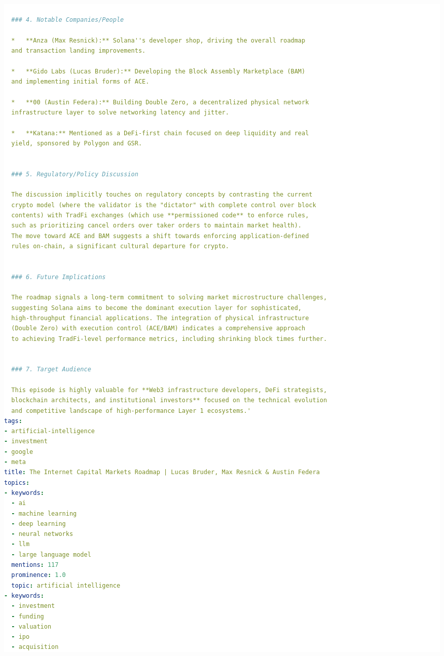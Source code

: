 ```yaml

  ### 4. Notable Companies/People

  *   **Anza (Max Resnick):** Solana''s developer shop, driving the overall roadmap
  and transaction landing improvements.

  *   **Gido Labs (Lucas Bruder):** Developing the Block Assembly Marketplace (BAM)
  and implementing initial forms of ACE.

  *   **00 (Austin Federa):** Building Double Zero, a decentralized physical network
  infrastructure layer to solve networking latency and jitter.

  *   **Katana:** Mentioned as a DeFi-first chain focused on deep liquidity and real
  yield, sponsored by Polygon and GSR.


  ### 5. Regulatory/Policy Discussion

  The discussion implicitly touches on regulatory concepts by contrasting the current
  crypto model (where the validator is the "dictator" with complete control over block
  contents) with TradFi exchanges (which use **permissioned code** to enforce rules,
  such as prioritizing cancel orders over taker orders to maintain market health).
  The move toward ACE and BAM suggests a shift towards enforcing application-defined
  rules on-chain, a significant cultural departure for crypto.


  ### 6. Future Implications

  The roadmap signals a long-term commitment to solving market microstructure challenges,
  suggesting Solana aims to become the dominant execution layer for sophisticated,
  high-throughput financial applications. The integration of physical infrastructure
  (Double Zero) with execution control (ACE/BAM) indicates a comprehensive approach
  to achieving TradFi-level performance metrics, including shrinking block times further.


  ### 7. Target Audience

  This episode is highly valuable for **Web3 infrastructure developers, DeFi strategists,
  blockchain architects, and institutional investors** focused on the technical evolution
  and competitive landscape of high-performance Layer 1 ecosystems.'
tags:
- artificial-intelligence
- investment
- google
- meta
title: The Internet Capital Markets Roadmap | Lucas Bruder, Max Resnick & Austin Federa
topics:
- keywords:
  - ai
  - machine learning
  - deep learning
  - neural networks
  - llm
  - large language model
  mentions: 117
  prominence: 1.0
  topic: artificial intelligence
- keywords:
  - investment
  - funding
  - valuation
  - ipo
  - acquisition
```